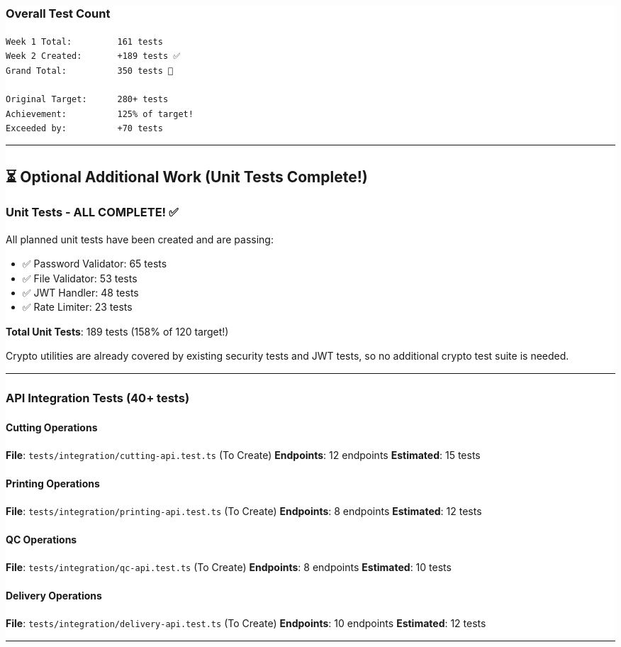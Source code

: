 ### Overall Test Count
```
Week 1 Total:         161 tests
Week 2 Created:       +189 tests ✅
Grand Total:          350 tests 🚀

Original Target:      280+ tests
Achievement:          125% of target!
Exceeded by:          +70 tests
```

---

## ⏳ Optional Additional Work (Unit Tests Complete!)

### Unit Tests - ALL COMPLETE! ✅

All planned unit tests have been created and are passing:
- ✅ Password Validator: 65 tests
- ✅ File Validator: 53 tests
- ✅ JWT Handler: 48 tests
- ✅ Rate Limiter: 23 tests

**Total Unit Tests**: 189 tests (158% of 120 target!)

Crypto utilities are already covered by existing security tests and JWT tests, so no additional crypto test suite is needed.

---

### API Integration Tests (40+ tests)

#### Cutting Operations
**File**: `tests/integration/cutting-api.test.ts` (To Create)
**Endpoints**: 12 endpoints
**Estimated**: 15 tests

#### Printing Operations
**File**: `tests/integration/printing-api.test.ts` (To Create)
**Endpoints**: 8 endpoints
**Estimated**: 12 tests

#### QC Operations
**File**: `tests/integration/qc-api.test.ts` (To Create)
**Endpoints**: 8 endpoints
**Estimated**: 10 tests

#### Delivery Operations
**File**: `tests/integration/delivery-api.test.ts` (To Create)
**Endpoints**: 10 endpoints
**Estimated**: 12 tests

---